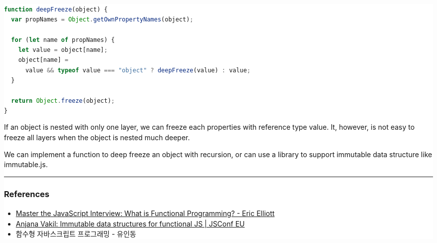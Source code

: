 
```js
function deepFreeze(object) {
  var propNames = Object.getOwnPropertyNames(object);

  for (let name of propNames) {
    let value = object[name];
    object[name] =
      value && typeof value === "object" ? deepFreeze(value) : value;
  }

  return Object.freeze(object);
}
```

If an object is nested with only one layer, we can freeze each properties with reference type value. It, however, is not easy to freeze all layers when the object is nested much deeper.

We can implement a function to deep freeze an object with recursion, or can use a library to support immutable data structure like immutable.js.

---

### References

- [Master the JavaScript Interview: What is Functional Programming? - Eric Elliott](https://medium.com/javascript-scene/master-the-javascript-interview-what-is-functional-programming-7f218c68b3a0)
- [Anjana Vakil: Immutable data structures for functional JS | JSConf EU](https://youtu.be/Wo0qiGPSV-s)
- 함수형 자바스크립트 프로그래밍 - 유인동
